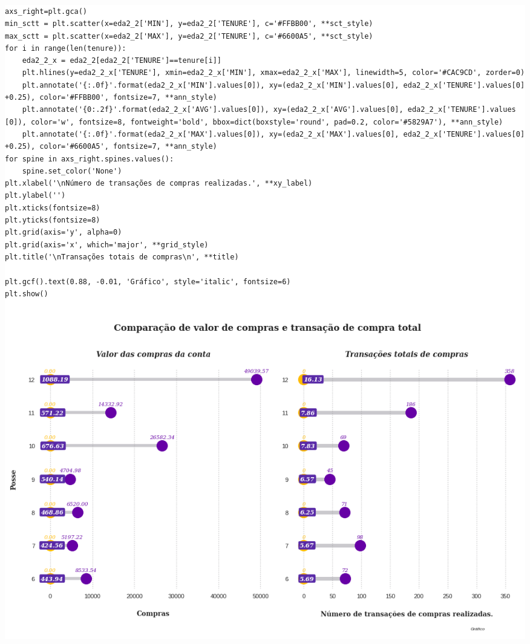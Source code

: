 ```
axs_right=plt.gca()
min_sctt = plt.scatter(x=eda2_2['MIN'], y=eda2_2['TENURE'], c='#FFBB00', **sct_style)
max_sctt = plt.scatter(x=eda2_2['MAX'], y=eda2_2['TENURE'], c='#6600A5', **sct_style)
for i in range(len(tenure)):
    eda2_2_x = eda2_2[eda2_2['TENURE']==tenure[i]]
    plt.hlines(y=eda2_2_x['TENURE'], xmin=eda2_2_x['MIN'], xmax=eda2_2_x['MAX'], linewidth=5, color='#CAC9CD', zorder=0)
    plt.annotate('{:.0f}'.format(eda2_2_x['MIN'].values[0]), xy=(eda2_2_x['MIN'].values[0], eda2_2_x['TENURE'].values[0]+0.25), color='#FFBB00', fontsize=7, **ann_style)
    plt.annotate('{0:.2f}'.format(eda2_2_x['AVG'].values[0]), xy=(eda2_2_x['AVG'].values[0], eda2_2_x['TENURE'].values[0]), color='w', fontsize=8, fontweight='bold', bbox=dict(boxstyle='round', pad=0.2, color='#5829A7'), **ann_style)
    plt.annotate('{:.0f}'.format(eda2_2_x['MAX'].values[0]), xy=(eda2_2_x['MAX'].values[0], eda2_2_x['TENURE'].values[0]+0.25), color='#6600A5', fontsize=7, **ann_style)
for spine in axs_right.spines.values():
    spine.set_color('None')
plt.xlabel('\nNúmero de transações de compras realizadas.', **xy_label)
plt.ylabel('')
plt.xticks(fontsize=8)
plt.yticks(fontsize=8)
plt.grid(axis='y', alpha=0)
plt.grid(axis='x', which='major', **grid_style)
plt.title('\nTransações totais de compras\n', **title)

plt.gcf().text(0.88, -0.01, 'Gráfico', style='italic', fontsize=6)
plt.show()
```


    
![png](Data_Science_Cluster_com_KMeans_CreditCard_files/Data_Science_Cluster_com_KMeans_CreditCard_37_0.png)
    